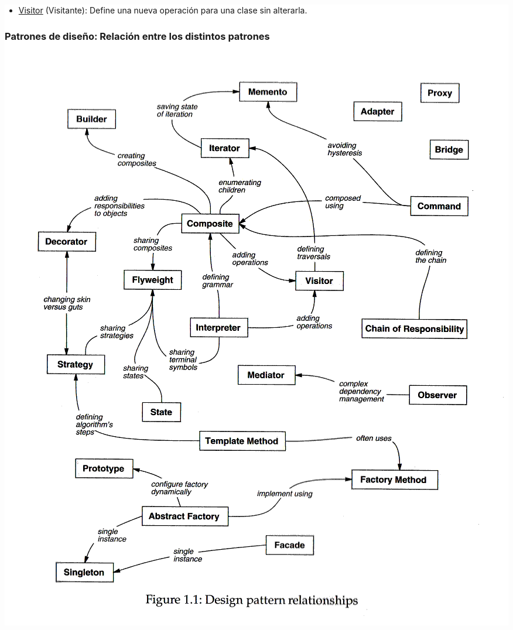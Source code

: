 - [Visitor](https://es.wikipedia.org/wiki/Visitor_(patr%C3%B3n_de_dise%C3%B1o)) (Visitante): Define una nueva operación para una clase sin alterarla.


### Patrones de diseño: Relación entre los distintos patrones

![IMG](../assets/clase5/6b5240b5-33c6-4743-a98f-b2436689f06d.png)
